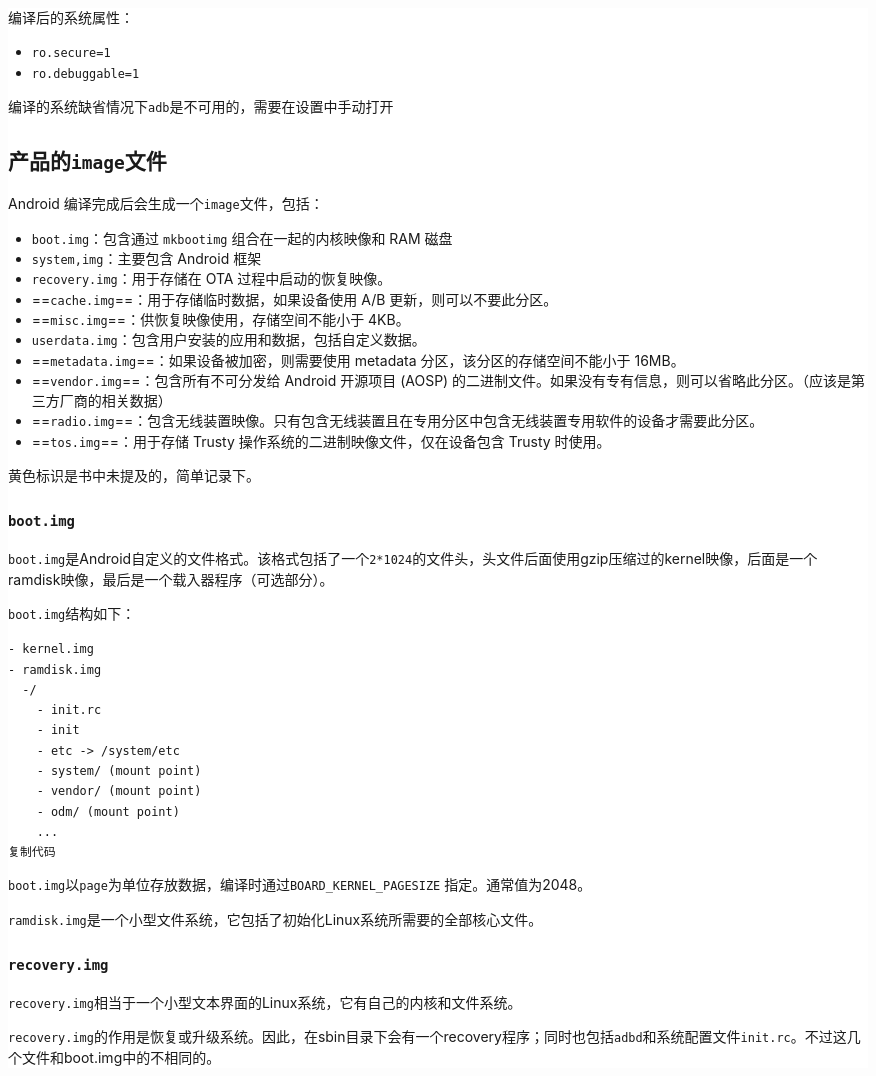 编译后的系统属性：

- `ro.secure=1`
- `ro.debuggable=1`

编译的系统缺省情况下`adb`是不可用的，需要在设置中手动打开

## 产品的`image`文件

Android 编译完成后会生成一个`image`文件，包括：

- `boot.img`：包含通过 `mkbootimg` 组合在一起的内核映像和 RAM 磁盘
- `system,img`：主要包含 Android 框架
- `recovery.img`：用于存储在 OTA 过程中启动的恢复映像。
- ==`cache.img`==：用于存储临时数据，如果设备使用 A/B 更新，则可以不要此分区。
- ==`misc.img`==：供恢复映像使用，存储空间不能小于 4KB。
- `userdata.img`：包含用户安装的应用和数据，包括自定义数据。
- ==`metadata.img`==：如果设备被加密，则需要使用 metadata 分区，该分区的存储空间不能小于 16MB。
- ==`vendor.img`==：包含所有不可分发给 Android 开源项目 (AOSP) 的二进制文件。如果没有专有信息，则可以省略此分区。（应该是第三方厂商的相关数据）
- ==`radio.img`==：包含无线装置映像。只有包含无线装置且在专用分区中包含无线装置专用软件的设备才需要此分区。
- ==`tos.img`==：用于存储 Trusty 操作系统的二进制映像文件，仅在设备包含 Trusty 时使用。

黄色标识是书中未提及的，简单记录下。

### `boot.img`

`boot.img`是Android自定义的文件格式。该格式包括了一个`2*1024`的文件头，头文件后面使用gzip压缩过的kernel映像，后面是一个ramdisk映像，最后是一个载入器程序（可选部分）。

`boot.img`结构如下：

```
- kernel.img
- ramdisk.img
  -/
    - init.rc
    - init
    - etc -> /system/etc
    - system/ (mount point)
    - vendor/ (mount point)
    - odm/ (mount point)
    ...
复制代码
```

`boot.img`以`page`为单位存放数据，编译时通过`BOARD_KERNEL_PAGESIZE` 指定。通常值为2048。

`ramdisk.img`是一个小型文件系统，它包括了初始化Linux系统所需要的全部核心文件。

### `recovery.img`

`recovery.img`相当于一个小型文本界面的Linux系统，它有自己的内核和文件系统。

`recovery.img`的作用是恢复或升级系统。因此，在sbin目录下会有一个recovery程序；同时也包括`adbd`和系统配置文件`init.rc`。不过这几个文件和boot.img中的不相同的。
